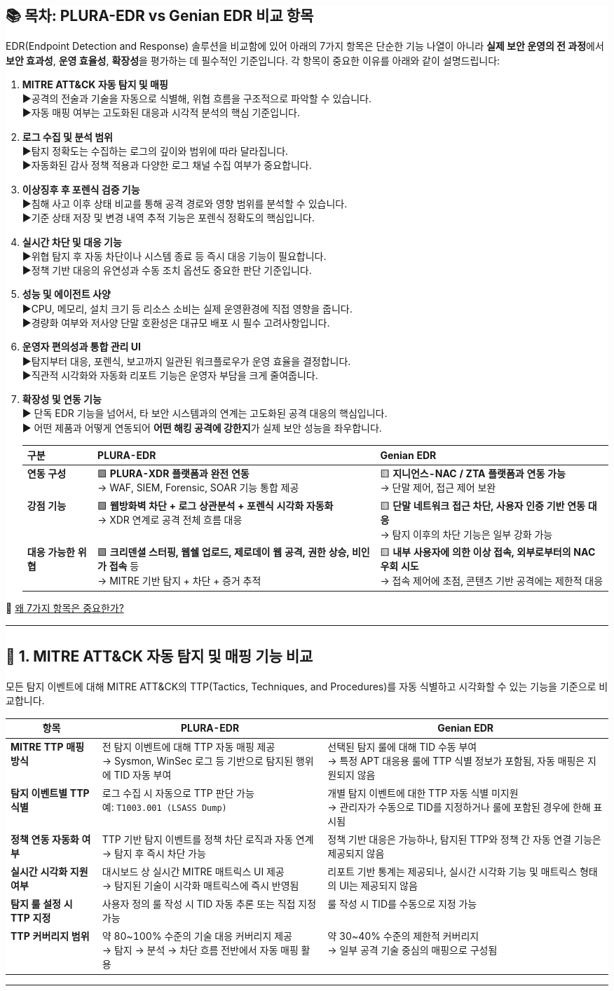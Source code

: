 ## 📚 목차: PLURA-EDR vs Genian EDR 비교 항목

EDR(Endpoint Detection and Response) 솔루션을 비교함에 있어 아래의 7가지 항목은 단순한 기능 나열이 아니라 **실제 보안 운영의 전 과정**에서 **보안 효과성**, **운영 효율성**, **확장성**을 평가하는 데 필수적인 기준입니다. 각 항목이 중요한 이유를 아래와 같이 설명드립니다:

1. **MITRE ATT\&CK 자동 탐지 및 매핑**  
   ▶️공격의 전술과 기술을 자동으로 식별해, 위협 흐름을 구조적으로 파악할 수 있습니다.  
   ▶️자동 매핑 여부는 고도화된 대응과 시각적 분석의 핵심 기준입니다.

2. **로그 수집 및 분석 범위**  
   ▶️탐지 정확도는 수집하는 로그의 깊이와 범위에 따라 달라집니다.  
   ▶️자동화된 감사 정책 적용과 다양한 로그 채널 수집 여부가 중요합니다.

3. **이상징후 후 포렌식 검증 기능**  
   ▶️침해 사고 이후 상태 비교를 통해 공격 경로와 영향 범위를 분석할 수 있습니다.  
   ▶️기준 상태 저장 및 변경 내역 추적 기능은 포렌식 정확도의 핵심입니다.

4. **실시간 차단 및 대응 기능**  
   ▶️위협 탐지 후 자동 차단이나 시스템 종료 등 즉시 대응 기능이 필요합니다.  
   ▶️정책 기반 대응의 유연성과 수동 조치 옵션도 중요한 판단 기준입니다.

5. **성능 및 에이전트 사양**  
   ▶️CPU, 메모리, 설치 크기 등 리소스 소비는 실제 운영환경에 직접 영향을 줍니다.  
   ▶️경량화 여부와 저사양 단말 호환성은 대규모 배포 시 필수 고려사항입니다.

6. **운영자 편의성과 통합 관리 UI**  
   ▶️탐지부터 대응, 포렌식, 보고까지 일관된 워크플로우가 운영 효율을 결정합니다.  
   ▶️직관적 시각화와 자동화 리포트 기능은 운영자 부담을 크게 줄여줍니다.

7. **확장성 및 연동 기능**  
   ▶️ 단독 EDR 기능을 넘어서, 타 보안 시스템과의 연계는 고도화된 공격 대응의 핵심입니다.  
   ▶️ 어떤 제품과 어떻게 연동되어 **어떤 해킹 공격에 강한지**가 실제 보안 성능을 좌우합니다.  

   | 구분            | **PLURA-EDR**                                                                     | **Genian EDR**                                                                 |
   | ------------- | --------------------------------------------------------------------------------- | ---------------------------------------------------------------------------- |
   | **연동 구성**     | 🟩 **PLURA-XDR 플랫폼과 완전 연동**<br>→ WAF, SIEM, Forensic, SOAR 기능 통합 제공               | 🟨 **지니언스-NAC / ZTA 플랫폼과 연동 가능**<br>→ 단말 제어, 접근 제어 보완                        |
   | **강점 기능**     | 🟩 **웹방화벽 차단 + 로그 상관분석 + 포렌식 시각화 자동화**<br>→ XDR 연계로 공격 전체 흐름 대응                   | 🟨 **단말 네트워크 접근 차단, 사용자 인증 기반 연동 대응**<br>→ 탐지 이후의 차단 기능은 일부 강화 가능            |
   | **대응 가능한 위협** | 🟩 **크리덴셜 스터핑, 웹쉘 업로드, 제로데이 웹 공격, 권한 상승, 비인가 접속** 등<br>→ MITRE 기반 탐지 + 차단 + 증거 추적 | 🟨 **내부 사용자에 의한 이상 접속, 외부로부터의 NAC 우회 시도**<br>→ 접속 제어에 초점, 콘텐츠 기반 공격에는 제한적 대응 |

🧷 [왜 7가지 항목은 중요한가?](https://w.plura.io/compare/ko/edr/why-7-list.html)

---

## 🧠 1. MITRE ATT\&CK 자동 탐지 및 매핑 기능 비교

모든 탐지 이벤트에 대해 MITRE ATT\&CK의 TTP(Tactics, Techniques, and Procedures)를 자동 식별하고 시각화할 수 있는 기능을 기준으로 비교합니다.

| 항목                   | **PLURA-EDR**                                                             | **Genian EDR**                                                             |
| -------------------- | ------------------------------------------------------------------------- | ------------------------------------------------------------------------ |
| **MITRE TTP 매핑 방식**  | 전 탐지 이벤트에 대해 TTP 자동 매핑 제공<br>→ Sysmon, WinSec 로그 등 기반으로 탐지된 행위에 TID 자동 부여 | 선택된 탐지 룰에 대해 TID 수동 부여<br>→ 특정 APT 대응용 룰에 TTP 식별 정보가 포함됨, 자동 매핑은 지원되지 않음 |
| **탐지 이벤트별 TTP 식별**   | 로그 수집 시 자동으로 TTP 판단 가능<br>예: `T1003.001 (LSASS Dump)`                     | 개별 탐지 이벤트에 대한 TTP 자동 식별 미지원<br>→ 관리자가 수동으로 TID를 지정하거나 룰에 포함된 경우에 한해 표시됨  |
| **정책 연동 자동화 여부**     | TTP 기반 탐지 이벤트를 정책 차단 로직과 자동 연계<br>→ 탐지 후 즉시 차단 가능                         | 정책 기반 대응은 가능하나, 탐지된 TTP와 정책 간 자동 연결 기능은 제공되지 않음                          |
| **실시간 시각화 지원 여부**    | 대시보드 상 실시간 MITRE 매트릭스 UI 제공<br>→ 탐지된 기술이 시각화 매트릭스에 즉시 반영됨                 | 리포트 기반 통계는 제공되나, 실시간 시각화 기능 및 매트릭스 형태의 UI는 제공되지 않음                       |
| **탐지 룰 설정 시 TTP 지정** | 사용자 정의 룰 작성 시 TID 자동 추론 또는 직접 지정 가능                                       | 룰 작성 시 TID를 수동으로 지정 가능                                                   |
| **TTP 커버리지 범위**      | 약 80\~100% 수준의 기술 대응 커버리지 제공<br>→ 탐지 → 분석 → 차단 흐름 전반에서 자동 매핑 활용           | 약 30\~40% 수준의 제한적 커버리지<br>→ 일부 공격 기술 중심의 매핑으로 구성됨                        |

---